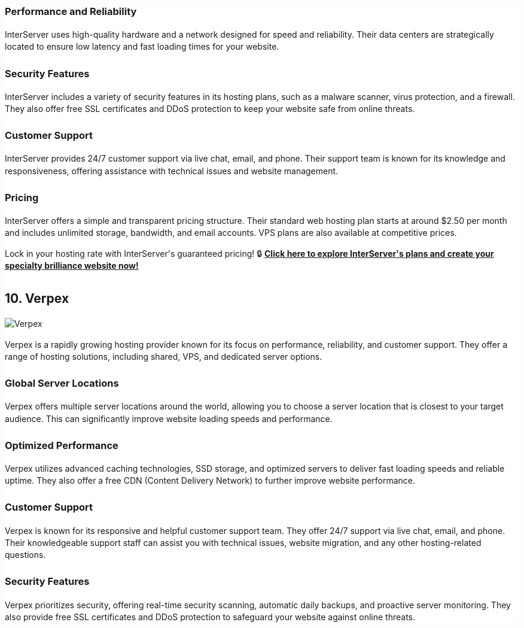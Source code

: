 ### Performance and Reliability
InterServer uses high-quality hardware and a network designed for speed and reliability. Their data centers are strategically located to ensure low latency and fast loading times for your website.

### Security Features
InterServer includes a variety of security features in its hosting plans, such as a malware scanner, virus protection, and a firewall. They also offer free SSL certificates and DDoS protection to keep your website safe from online threats.

### Customer Support
InterServer provides 24/7 customer support via live chat, email, and phone. Their support team is known for its knowledge and responsiveness, offering assistance with technical issues and website management.

### Pricing
InterServer offers a simple and transparent pricing structure. Their standard web hosting plan starts at around $2.50 per month and includes unlimited storage, bandwidth, and email accounts. VPS plans are also available at competitive prices.

Lock in your hosting rate with InterServer's guaranteed pricing! 🔒 [**Click here to explore InterServer's plans and create your specialty brilliance website now!**](https://snipitx.com/interserver-jy)

## 10. Verpex

![Verpex](https://i.imgur.com/6x5LhiS.jpeg "Verpex Hosting")

Verpex is a rapidly growing hosting provider known for its focus on performance, reliability, and customer support. They offer a range of hosting solutions, including shared, VPS, and dedicated server options.

### Global Server Locations
Verpex offers multiple server locations around the world, allowing you to choose a server location that is closest to your target audience. This can significantly improve website loading speeds and performance.

### Optimized Performance
Verpex utilizes advanced caching technologies, SSD storage, and optimized servers to deliver fast loading speeds and reliable uptime. They also offer a free CDN (Content Delivery Network) to further improve website performance.

### Customer Support
Verpex is known for its responsive and helpful customer support team. They offer 24/7 support via live chat, email, and phone. Their knowledgeable support staff can assist you with technical issues, website migration, and any other hosting-related questions.

### Security Features
Verpex prioritizes security, offering real-time security scanning, automatic daily backups, and proactive server monitoring. They also provide free SSL certificates and DDoS protection to safeguard your website against online threats.
